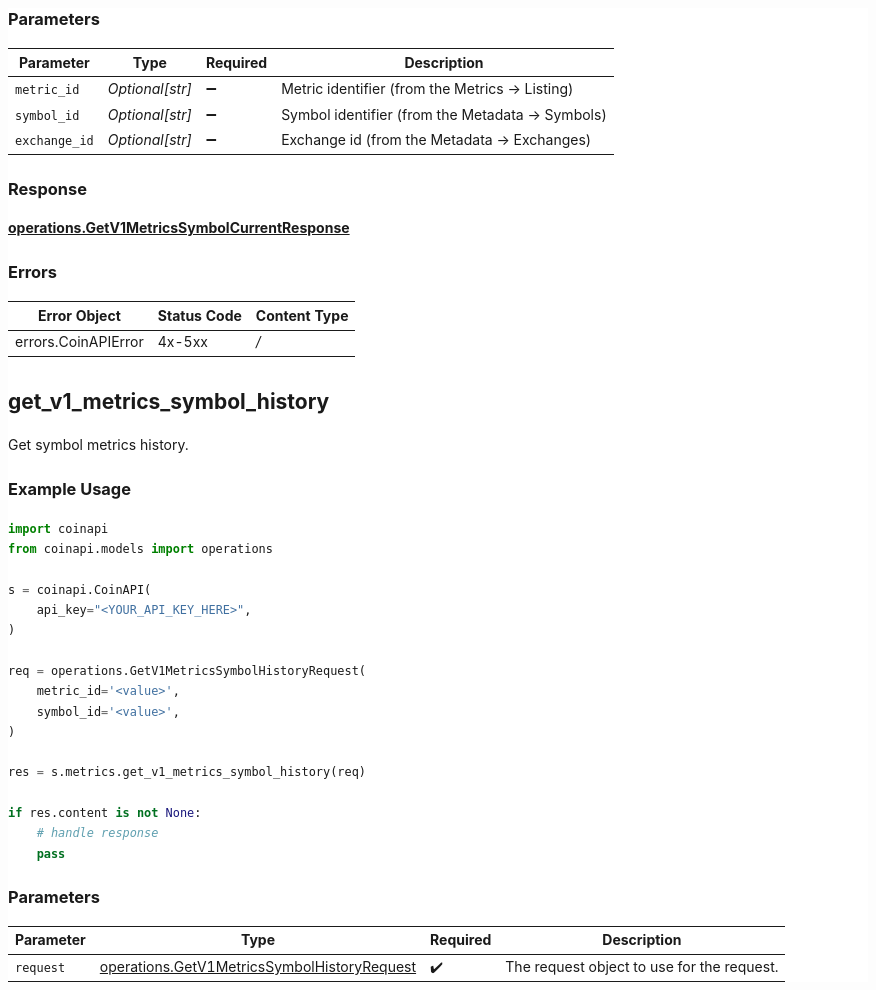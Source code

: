 
### Parameters

| Parameter                                        | Type                                             | Required                                         | Description                                      |
| ------------------------------------------------ | ------------------------------------------------ | ------------------------------------------------ | ------------------------------------------------ |
| `metric_id`                                      | *Optional[str]*                                  | :heavy_minus_sign:                               | Metric identifier (from the Metrics -> Listing)  |
| `symbol_id`                                      | *Optional[str]*                                  | :heavy_minus_sign:                               | Symbol identifier (from the Metadata -> Symbols) |
| `exchange_id`                                    | *Optional[str]*                                  | :heavy_minus_sign:                               | Exchange id (from the Metadata -> Exchanges)     |


### Response

**[operations.GetV1MetricsSymbolCurrentResponse](../../models/operations/getv1metricssymbolcurrentresponse.md)**
### Errors

| Error Object    | Status Code     | Content Type    |
| --------------- | --------------- | --------------- |
| errors.CoinAPIError | 4x-5xx          | */*             |

## get_v1_metrics_symbol_history

Get symbol metrics history.

### Example Usage

```python
import coinapi
from coinapi.models import operations

s = coinapi.CoinAPI(
    api_key="<YOUR_API_KEY_HERE>",
)

req = operations.GetV1MetricsSymbolHistoryRequest(
    metric_id='<value>',
    symbol_id='<value>',
)

res = s.metrics.get_v1_metrics_symbol_history(req)

if res.content is not None:
    # handle response
    pass
```

### Parameters

| Parameter                                                                                                  | Type                                                                                                       | Required                                                                                                   | Description                                                                                                |
| ---------------------------------------------------------------------------------------------------------- | ---------------------------------------------------------------------------------------------------------- | ---------------------------------------------------------------------------------------------------------- | ---------------------------------------------------------------------------------------------------------- |
| `request`                                                                                                  | [operations.GetV1MetricsSymbolHistoryRequest](../../models/operations/getv1metricssymbolhistoryrequest.md) | :heavy_check_mark:                                                                                         | The request object to use for the request.                                                                 |
